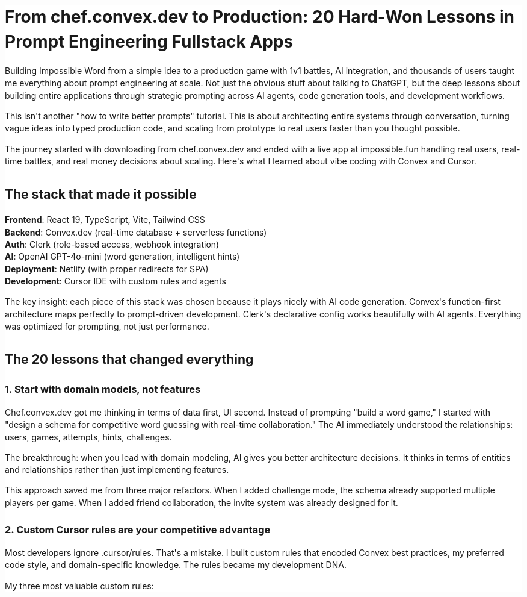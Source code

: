 # From chef.convex.dev to Production: 20 Hard-Won Lessons in Prompt Engineering Fullstack Apps

Building Impossible Word from a simple idea to a production game with 1v1 battles, AI integration, and thousands of users taught me everything about prompt engineering at scale. Not just the obvious stuff about talking to ChatGPT, but the deep lessons about building entire applications through strategic prompting across AI agents, code generation tools, and development workflows.

This isn't another "how to write better prompts" tutorial. This is about architecting entire systems through conversation, turning vague ideas into typed production code, and scaling from prototype to real users faster than you thought possible.

The journey started with downloading from chef.convex.dev and ended with a live app at impossible.fun handling real users, real-time battles, and real money decisions about scaling. Here's what I learned about vibe coding with Convex and Cursor.

## The stack that made it possible

**Frontend**: React 19, TypeScript, Vite, Tailwind CSS  
**Backend**: Convex.dev (real-time database + serverless functions)  
**Auth**: Clerk (role-based access, webhook integration)  
**AI**: OpenAI GPT-4o-mini (word generation, intelligent hints)  
**Deployment**: Netlify (with proper redirects for SPA)  
**Development**: Cursor IDE with custom rules and agents

The key insight: each piece of this stack was chosen because it plays nicely with AI code generation. Convex's function-first architecture maps perfectly to prompt-driven development. Clerk's declarative config works beautifully with AI agents. Everything was optimized for prompting, not just performance.

## The 20 lessons that changed everything

### 1. Start with domain models, not features

Chef.convex.dev got me thinking in terms of data first, UI second. Instead of prompting "build a word game," I started with "design a schema for competitive word guessing with real-time collaboration." The AI immediately understood the relationships: users, games, attempts, hints, challenges.

The breakthrough: when you lead with domain modeling, AI gives you better architecture decisions. It thinks in terms of entities and relationships rather than just implementing features.

This approach saved me from three major refactors. When I added challenge mode, the schema already supported multiple players per game. When I added friend collaboration, the invite system was already designed for it.

### 2. Custom Cursor rules are your competitive advantage

Most developers ignore .cursor/rules. That's a mistake. I built custom rules that encoded Convex best practices, my preferred code style, and domain-specific knowledge. The rules became my development DNA.

My three most valuable custom rules:
